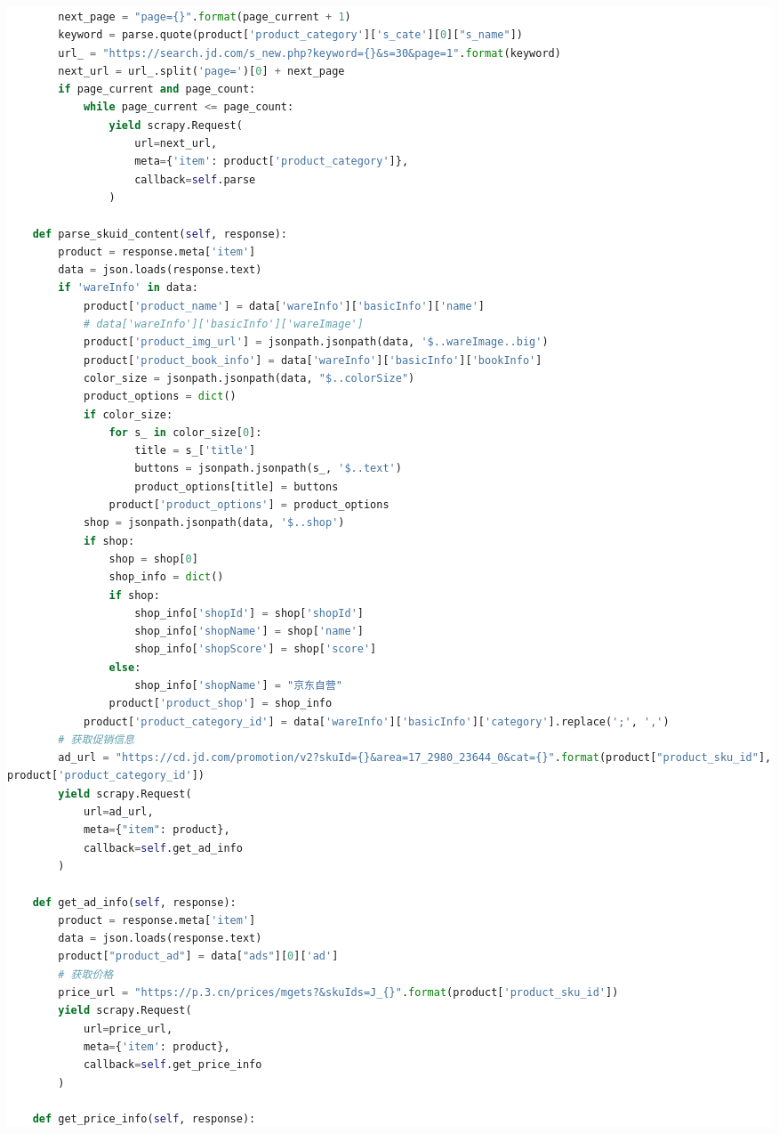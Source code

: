   ```python
          next_page = "page={}".format(page_current + 1)
          keyword = parse.quote(product['product_category']['s_cate'][0]["s_name"])
          url_ = "https://search.jd.com/s_new.php?keyword={}&s=30&page=1".format(keyword)
          next_url = url_.split('page=')[0] + next_page
          if page_current and page_count:
              while page_current <= page_count:
                  yield scrapy.Request(
                      url=next_url,
                      meta={'item': product['product_category']},
                      callback=self.parse
                  )
  
      def parse_skuid_content(self, response):
          product = response.meta['item']
          data = json.loads(response.text)
          if 'wareInfo' in data:
              product['product_name'] = data['wareInfo']['basicInfo']['name']
              # data['wareInfo']['basicInfo']['wareImage']
              product['product_img_url'] = jsonpath.jsonpath(data, '$..wareImage..big')
              product['product_book_info'] = data['wareInfo']['basicInfo']['bookInfo']
              color_size = jsonpath.jsonpath(data, "$..colorSize")
              product_options = dict()
              if color_size:
                  for s_ in color_size[0]:
                      title = s_['title']
                      buttons = jsonpath.jsonpath(s_, '$..text')
                      product_options[title] = buttons
                  product['product_options'] = product_options
              shop = jsonpath.jsonpath(data, '$..shop')
              if shop:
                  shop = shop[0]
                  shop_info = dict()
                  if shop:
                      shop_info['shopId'] = shop['shopId']
                      shop_info['shopName'] = shop['name']
                      shop_info['shopScore'] = shop['score']
                  else:
                      shop_info['shopName'] = "京东自营"
                  product['product_shop'] = shop_info
              product['product_category_id'] = data['wareInfo']['basicInfo']['category'].replace(';', ',')
          # 获取促销信息
          ad_url = "https://cd.jd.com/promotion/v2?skuId={}&area=17_2980_23644_0&cat={}".format(product["product_sku_id"], product['product_category_id'])
          yield scrapy.Request(
              url=ad_url,
              meta={"item": product},
              callback=self.get_ad_info
          )
  
      def get_ad_info(self, response):
          product = response.meta['item']
          data = json.loads(response.text)
          product["product_ad"] = data["ads"][0]['ad']
          # 获取价格
          price_url = "https://p.3.cn/prices/mgets?&skuIds=J_{}".format(product['product_sku_id'])
          yield scrapy.Request(
              url=price_url,
              meta={'item': product},
              callback=self.get_price_info
          )
  
      def get_price_info(self, response):
  ```